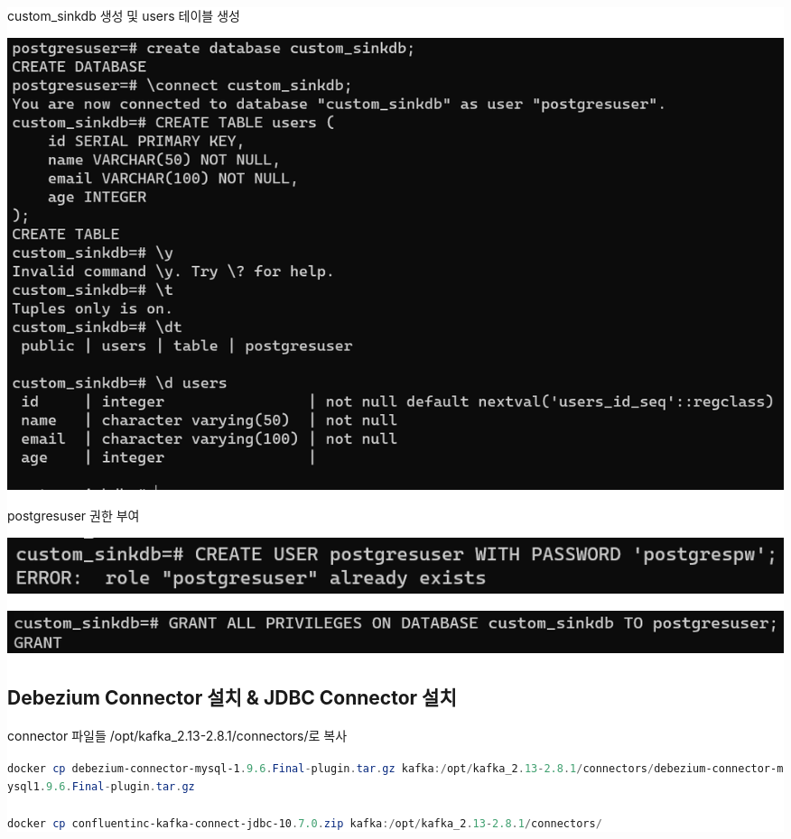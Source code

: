 custom_sinkdb 생성 및 users 테이블 생성

![Untitled](/assets/img/2023-10-40-Kafka/Untitled%206.png)

postgresuser 권한 부여

![Untitled](/assets/img/2023-10-40-Kafka/Untitled%207.png)

![Untitled](/assets/img/2023-10-40-Kafka/Untitled%208.png)

## Debezium Connector 설치 & JDBC Connector 설치

connector 파일들 /opt/kafka_2.13-2.8.1/connectors/로 복사

```powershell
docker cp debezium-connector-mysql-1.9.6.Final-plugin.tar.gz kafka:/opt/kafka_2.13-2.8.1/connectors/debezium-connector-mysql1.9.6.Final-plugin.tar.gz

docker cp confluentinc-kafka-connect-jdbc-10.7.0.zip kafka:/opt/kafka_2.13-2.8.1/connectors/
```
